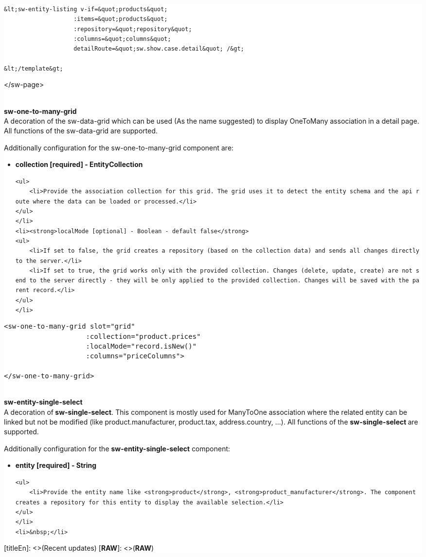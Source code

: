     &lt;sw-entity-listing v-if=&quot;products&quot;
                        :items=&quot;products&quot;
                        :repository=&quot;repository&quot;
                        :columns=&quot;columns&quot;
                        detailRoute=&quot;sw.show.case.detail&quot; /&gt;
    
    &lt;/template&gt;
&lt;/sw-page&gt;</pre>

<p><br />
<strong>sw-one-to-many-grid</strong><br />
A decoration of the sw-data-grid which can be used (As the name suggested) to display OneToMany association in a detail page. All functions of the sw-data-grid are supported.</p>

<p>Additionally configuration for the sw-one-to-many-grid component are:</p>

<ul>
	<li><strong>collection [required] - EntityCollection</strong>

	<ul>
		<li>Provide the association collection for this grid. The grid uses it to detect the entity schema and the api route where the data can be loaded or processed.</li>
	</ul>
	</li>
	<li><strong>localMode [optional] - Boolean - default false</strong>
	<ul>
		<li>If set to false, the grid creates a repository (based on the collection data) and sends all changes directly to the server.</li>
		<li>If set to true, the grid works only with the provided collection. Changes (delete, update, create) are not send to the server directly - they will be only applied to the provided collection. Changes will be saved with the parent record.</li>
	</ul>
	</li>
</ul>

<pre>
&lt;sw-one-to-many-grid slot=&quot;grid&quot;
                    :collection=&quot;product.prices&quot;
                    :localMode=&quot;record.isNew()&quot;
                    :columns=&quot;priceColumns&quot;&gt;

&lt;/sw-one-to-many-grid&gt;</pre>

<p><br />
<strong>sw-entity-single-select</strong><br />
A decoration of<strong> sw-single-select</strong>. This component is mostly used for ManyToOne association where the related entity can be linked but not be modified (like product.manufacturer, product.tax, address.country, ...). All functions of the <strong>sw-single-select </strong>are supported.</p>

<p>Additionally configuration for the <strong>sw-entity-single-select</strong> component:</p>

<ul>
	<li><strong>entity [required] - String</strong>

	<ul>
		<li>Provide the entity name like <strong>product</strong>, <strong>product_manufacturer</strong>. The component creates a repository for this entity to display the available selection.</li>
	</ul>
	</li>
	<li>&nbsp;</li>
</ul>


[titleEn]: <>(Recent updates)
[__RAW__]: <>(__RAW__)